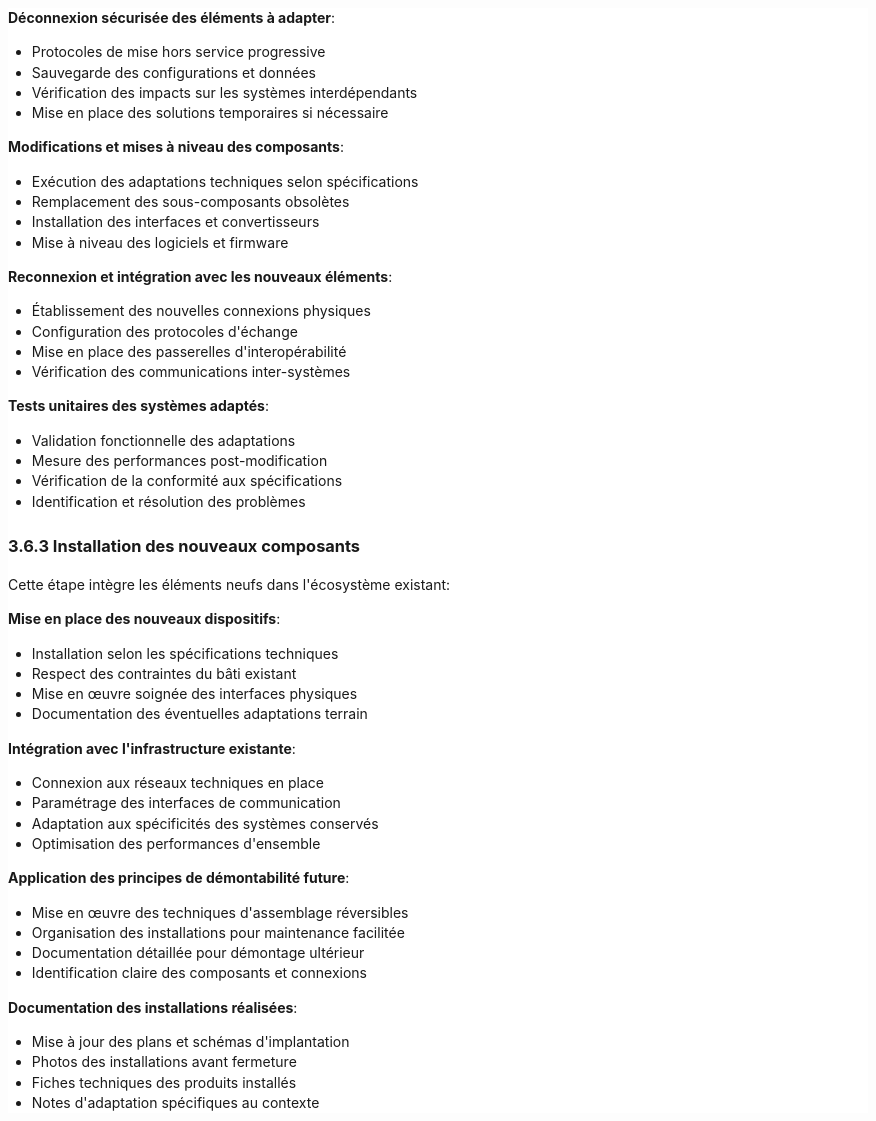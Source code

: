 **Déconnexion sécurisée des éléments à adapter**:

- Protocoles de mise hors service progressive
- Sauvegarde des configurations et données
- Vérification des impacts sur les systèmes interdépendants
- Mise en place des solutions temporaires si nécessaire

**Modifications et mises à niveau des composants**:

- Exécution des adaptations techniques selon spécifications
- Remplacement des sous-composants obsolètes
- Installation des interfaces et convertisseurs
- Mise à niveau des logiciels et firmware

**Reconnexion et intégration avec les nouveaux éléments**:

- Établissement des nouvelles connexions physiques
- Configuration des protocoles d'échange
- Mise en place des passerelles d'interopérabilité
- Vérification des communications inter-systèmes

**Tests unitaires des systèmes adaptés**:

- Validation fonctionnelle des adaptations
- Mesure des performances post-modification
- Vérification de la conformité aux spécifications
- Identification et résolution des problèmes

### 3.6.3 Installation des nouveaux composants

Cette étape intègre les éléments neufs dans l'écosystème existant:

**Mise en place des nouveaux dispositifs**:

- Installation selon les spécifications techniques
- Respect des contraintes du bâti existant
- Mise en œuvre soignée des interfaces physiques
- Documentation des éventuelles adaptations terrain

**Intégration avec l'infrastructure existante**:

- Connexion aux réseaux techniques en place
- Paramétrage des interfaces de communication
- Adaptation aux spécificités des systèmes conservés
- Optimisation des performances d'ensemble

**Application des principes de démontabilité future**:

- Mise en œuvre des techniques d'assemblage réversibles
- Organisation des installations pour maintenance facilitée
- Documentation détaillée pour démontage ultérieur
- Identification claire des composants et connexions

**Documentation des installations réalisées**:

- Mise à jour des plans et schémas d'implantation
- Photos des installations avant fermeture
- Fiches techniques des produits installés
- Notes d'adaptation spécifiques au contexte
